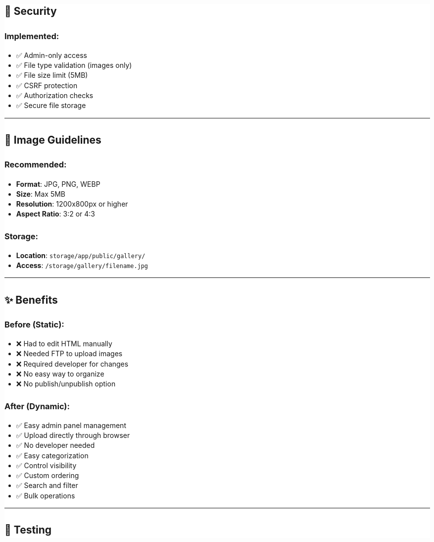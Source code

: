
## 🔐 Security

### Implemented:
- ✅ Admin-only access
- ✅ File type validation (images only)
- ✅ File size limit (5MB)
- ✅ CSRF protection
- ✅ Authorization checks
- ✅ Secure file storage

---

## 📸 Image Guidelines

### Recommended:
- **Format**: JPG, PNG, WEBP
- **Size**: Max 5MB
- **Resolution**: 1200x800px or higher
- **Aspect Ratio**: 3:2 or 4:3

### Storage:
- **Location**: `storage/app/public/gallery/`
- **Access**: `/storage/gallery/filename.jpg`

---

## ✨ Benefits

### Before (Static):
- ❌ Had to edit HTML manually
- ❌ Needed FTP to upload images
- ❌ Required developer for changes
- ❌ No easy way to organize
- ❌ No publish/unpublish option

### After (Dynamic):
- ✅ Easy admin panel management
- ✅ Upload directly through browser
- ✅ No developer needed
- ✅ Easy categorization
- ✅ Control visibility
- ✅ Custom ordering
- ✅ Search and filter
- ✅ Bulk operations

---

## 🧪 Testing
